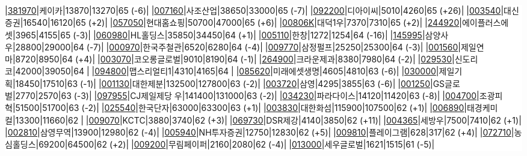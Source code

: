 |[381970](https://finance.daum.net/quotes/A381970)|케이카|13870|13270|65 (-6)|
|[007160](https://finance.daum.net/quotes/A007160)|사조산업|38650|33000|65 (-7)|
|[092200](https://finance.daum.net/quotes/A092200)|디아이씨|5010|4260|65 (+26)|
|[003540](https://finance.daum.net/quotes/A003540)|대신증권|16540|16120|65 (+2)|
|[057050](https://finance.daum.net/quotes/A057050)|현대홈쇼핑|50700|47000|65 (+6)|
|[00806K](https://finance.daum.net/quotes/A00806K)|대덕1우|7370|7310|65 (+2)|
|[244920](https://finance.daum.net/quotes/A244920)|에이플러스에셋|3965|4155|65 (-3)|
|[060980](https://finance.daum.net/quotes/A060980)|HL홀딩스|35850|34450|64 (+1)|
|[005110](https://finance.daum.net/quotes/A005110)|한창|1272|1254|64 (-16)|
|[145995](https://finance.daum.net/quotes/A145995)|삼양사우|28800|29000|64 (-7)|
|[000970](https://finance.daum.net/quotes/A000970)|한국주철관|6520|6280|64 (-4)|
|[009770](https://finance.daum.net/quotes/A009770)|삼정펄프|25250|25300|64 (-3)|
|[001560](https://finance.daum.net/quotes/A001560)|제일연마|8720|8950|64 (+4)|
|[003070](https://finance.daum.net/quotes/A003070)|코오롱글로벌|9010|8190|64 (-1)|
|[264900](https://finance.daum.net/quotes/A264900)|크라운제과|8380|7980|64 (-2)|
|[029530](https://finance.daum.net/quotes/A029530)|신도리코|42000|39050|64 |
|[094800](https://finance.daum.net/quotes/A094800)|맵스리얼티1|4310|4165|64 |
|[085620](https://finance.daum.net/quotes/A085620)|미래에셋생명|4605|4810|63 (-6)|
|[030000](https://finance.daum.net/quotes/A030000)|제일기획|18450|17510|63 (-1)|
|[001130](https://finance.daum.net/quotes/A001130)|대한제분|132500|127800|63 (-2)|
|[003720](https://finance.daum.net/quotes/A003720)|삼영|4295|3855|63 (-6)|
|[001250](https://finance.daum.net/quotes/A001250)|GS글로벌|2770|2570|63 (-3)|
|[097955](https://finance.daum.net/quotes/A097955)|CJ제일제당 우|141400|131000|63 (-2)|
|[034230](https://finance.daum.net/quotes/A034230)|파라다이스|14120|11420|63 (-8)|
|[004700](https://finance.daum.net/quotes/A004700)|조광피혁|51500|51700|63 (-2)|
|[025540](https://finance.daum.net/quotes/A025540)|한국단자|63000|63300|63 (+1)|
|[003830](https://finance.daum.net/quotes/A003830)|대한화섬|115900|107500|62 (+1)|
|[006890](https://finance.daum.net/quotes/A006890)|태경케미컬|13300|11660|62 |
|[009070](https://finance.daum.net/quotes/A009070)|KCTC|3880|3740|62 (+3)|
|[069730](https://finance.daum.net/quotes/A069730)|DSR제강|4140|3850|62 (+11)|
|[004365](https://finance.daum.net/quotes/A004365)|세방우|7500|7410|62 (+1)|
|[002810](https://finance.daum.net/quotes/A002810)|삼영무역|13900|12980|62 (-4)|
|[005940](https://finance.daum.net/quotes/A005940)|NH투자증권|12750|12830|62 (+5)|
|[009810](https://finance.daum.net/quotes/A009810)|플레이그램|628|317|62 (+4)|
|[072710](https://finance.daum.net/quotes/A072710)|농심홀딩스|69200|64500|62 (+2)|
|[009200](https://finance.daum.net/quotes/A009200)|무림페이퍼|2160|2080|62 (-4)|
|[013000](https://finance.daum.net/quotes/A013000)|세우글로벌|1621|1515|61 (-5)|